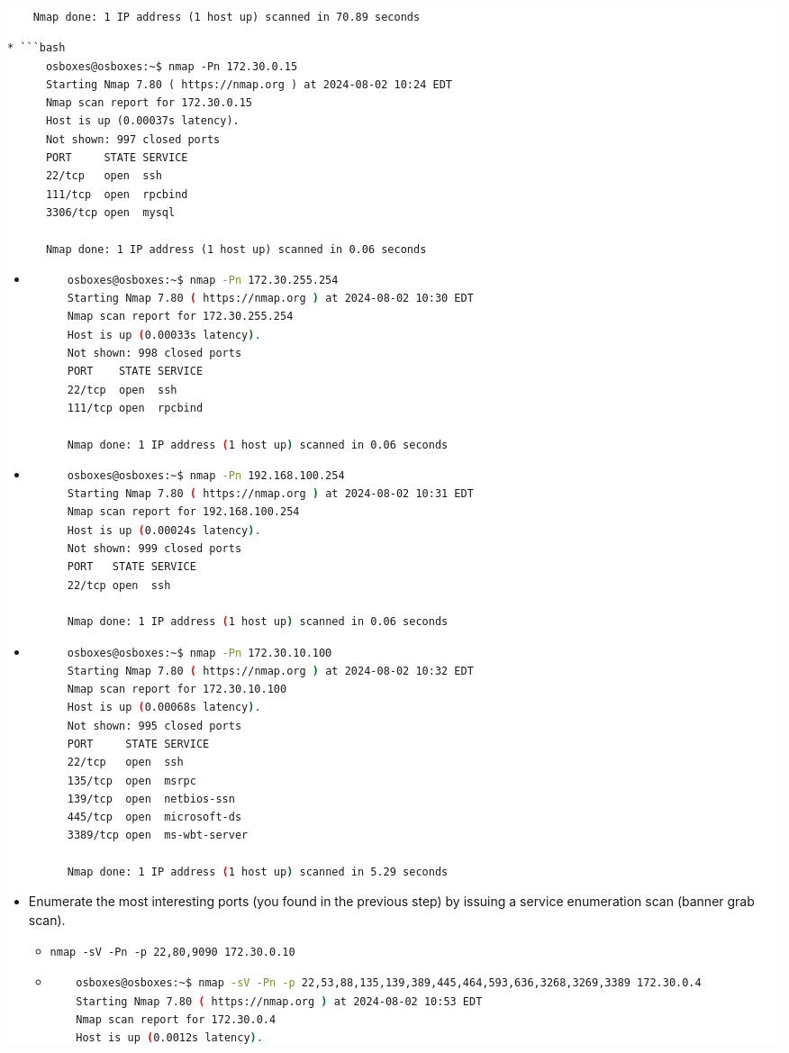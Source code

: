         Nmap done: 1 IP address (1 host up) scanned in 70.89 seconds
  ```
* ```bash
        osboxes@osboxes:~$ nmap -Pn 172.30.0.15
        Starting Nmap 7.80 ( https://nmap.org ) at 2024-08-02 10:24 EDT
        Nmap scan report for 172.30.0.15
        Host is up (0.00037s latency).
        Not shown: 997 closed ports
        PORT     STATE SERVICE
        22/tcp   open  ssh
        111/tcp  open  rpcbind
        3306/tcp open  mysql

        Nmap done: 1 IP address (1 host up) scanned in 0.06 seconds
  ```
* ```bash
        osboxes@osboxes:~$ nmap -Pn 172.30.255.254
        Starting Nmap 7.80 ( https://nmap.org ) at 2024-08-02 10:30 EDT
        Nmap scan report for 172.30.255.254
        Host is up (0.00033s latency).
        Not shown: 998 closed ports
        PORT    STATE SERVICE
        22/tcp  open  ssh
        111/tcp open  rpcbind

        Nmap done: 1 IP address (1 host up) scanned in 0.06 seconds  
  ```

* ```bash
        osboxes@osboxes:~$ nmap -Pn 192.168.100.254
        Starting Nmap 7.80 ( https://nmap.org ) at 2024-08-02 10:31 EDT
        Nmap scan report for 192.168.100.254
        Host is up (0.00024s latency).
        Not shown: 999 closed ports
        PORT   STATE SERVICE
        22/tcp open  ssh

        Nmap done: 1 IP address (1 host up) scanned in 0.06 seconds 
  ```
* ```bash
        osboxes@osboxes:~$ nmap -Pn 172.30.10.100
        Starting Nmap 7.80 ( https://nmap.org ) at 2024-08-02 10:32 EDT
        Nmap scan report for 172.30.10.100
        Host is up (0.00068s latency).
        Not shown: 995 closed ports
        PORT     STATE SERVICE
        22/tcp   open  ssh
        135/tcp  open  msrpc
        139/tcp  open  netbios-ssn
        445/tcp  open  microsoft-ds 
        3389/tcp open  ms-wbt-server

        Nmap done: 1 IP address (1 host up) scanned in 5.29 seconds
  ```

* Enumerate the most interesting ports (you found in the previous step) by issuing a service enumeration scan (banner grab scan).
  - `nmap -sV -Pn -p 22,80,9090 172.30.0.10`
  - ```bash
        osboxes@osboxes:~$ nmap -sV -Pn -p 22,53,88,135,139,389,445,464,593,636,3268,3269,3389 172.30.0.4
        Starting Nmap 7.80 ( https://nmap.org ) at 2024-08-02 10:53 EDT
        Nmap scan report for 172.30.0.4
        Host is up (0.0012s latency).

  ```